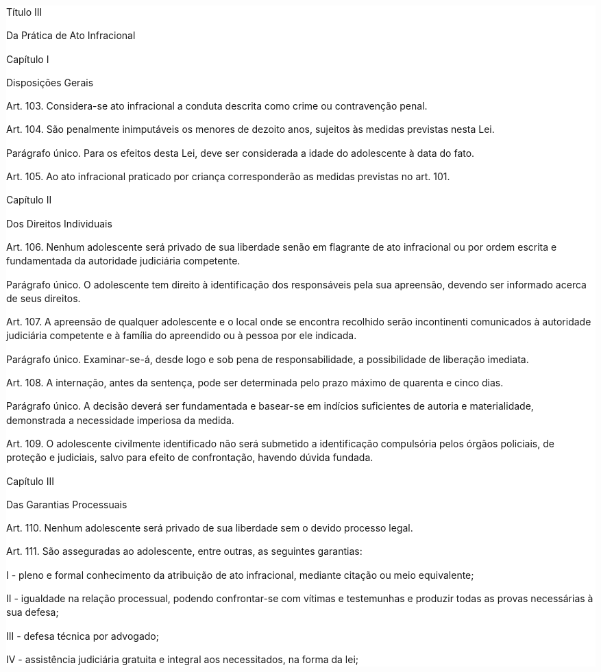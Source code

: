 Título III

Da Prática de Ato Infracional

Capítulo I

Disposições Gerais

Art. 103. Considera-se ato infracional a conduta descrita como crime ou contravenção penal.

Art. 104. São penalmente inimputáveis os menores de dezoito anos, sujeitos às medidas previstas nesta Lei.

Parágrafo único. Para os efeitos desta Lei, deve ser considerada a idade do adolescente à data do fato.

Art. 105. Ao ato infracional praticado por criança corresponderão as medidas previstas no art. 101.

Capítulo II

Dos Direitos Individuais

Art. 106. Nenhum adolescente será privado de sua liberdade senão em flagrante de ato infracional ou por ordem escrita e fundamentada da autoridade judiciária competente.

Parágrafo único. O adolescente tem direito à identificação dos responsáveis pela sua apreensão, devendo ser informado acerca de seus direitos.

Art. 107. A apreensão de qualquer adolescente e o local onde se encontra recolhido serão incontinenti comunicados à autoridade judiciária competente e à família do apreendido ou à pessoa por ele indicada.

Parágrafo único. Examinar-se-á, desde logo e sob pena de responsabilidade, a possibilidade de liberação imediata.

Art. 108. A internação, antes da sentença, pode ser determinada pelo prazo máximo de quarenta e cinco dias.

Parágrafo único. A decisão deverá ser fundamentada e basear-se em indícios suficientes de autoria e materialidade, demonstrada a necessidade imperiosa da medida.

Art. 109. O adolescente civilmente identificado não será submetido a identificação compulsória pelos órgãos policiais, de proteção e judiciais, salvo para efeito de confrontação, havendo dúvida fundada.

Capítulo III

Das Garantias Processuais

Art. 110. Nenhum adolescente será privado de sua liberdade sem o devido processo legal.

Art. 111. São asseguradas ao adolescente, entre outras, as seguintes garantias:

I - pleno e formal conhecimento da atribuição de ato infracional, mediante citação ou meio equivalente;

II - igualdade na relação processual, podendo confrontar-se com vítimas e testemunhas e produzir todas as provas necessárias à sua defesa;

III - defesa técnica por advogado;

IV - assistência judiciária gratuita e integral aos necessitados, na forma da lei;
